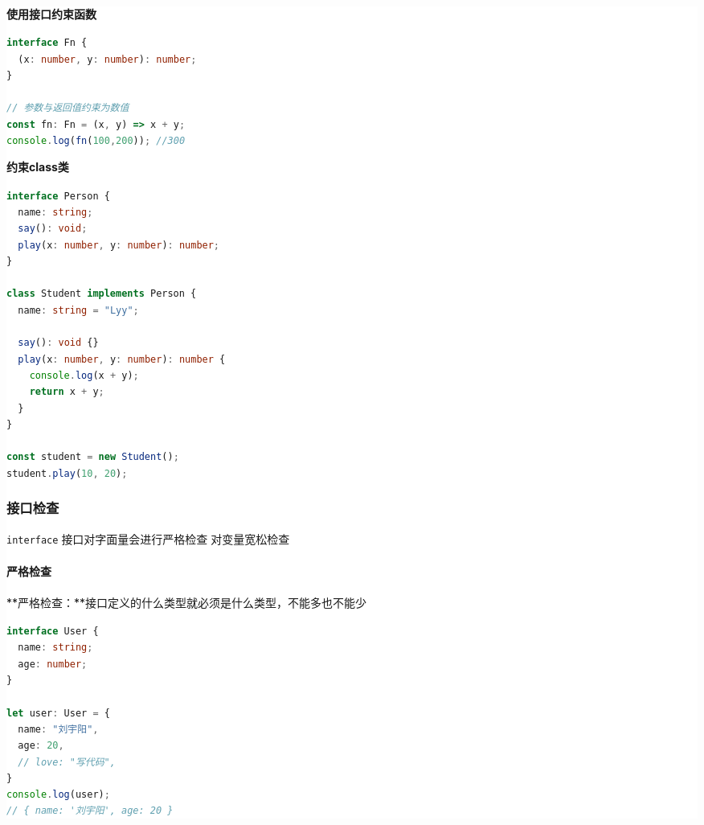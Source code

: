 **使用接口约束函数**

```ts
interface Fn {
  (x: number, y: number): number;
}

// 参数与返回值约束为数值
const fn: Fn = (x, y) => x + y;
console.log(fn(100,200)); //300
```



**约束class类**

```ts
interface Person {
  name: string;
  say(): void;
  play(x: number, y: number): number;
}

class Student implements Person {
  name: string = "Lyy";

  say(): void {}
  play(x: number, y: number): number {
    console.log(x + y);
    return x + y;
  }
}

const student = new Student();
student.play(10, 20);
```



### 接口检查

`interface` 接口对字面量会进行严格检查   对变量宽松检查

#### 严格检查

**严格检查：**接口定义的什么类型就必须是什么类型，不能多也不能少

```ts
interface User {
  name: string;
  age: number;
}

let user: User = {
  name: "刘宇阳",
  age: 20,
  // love: "写代码",
}
console.log(user);
// { name: '刘宇阳', age: 20 }
```
